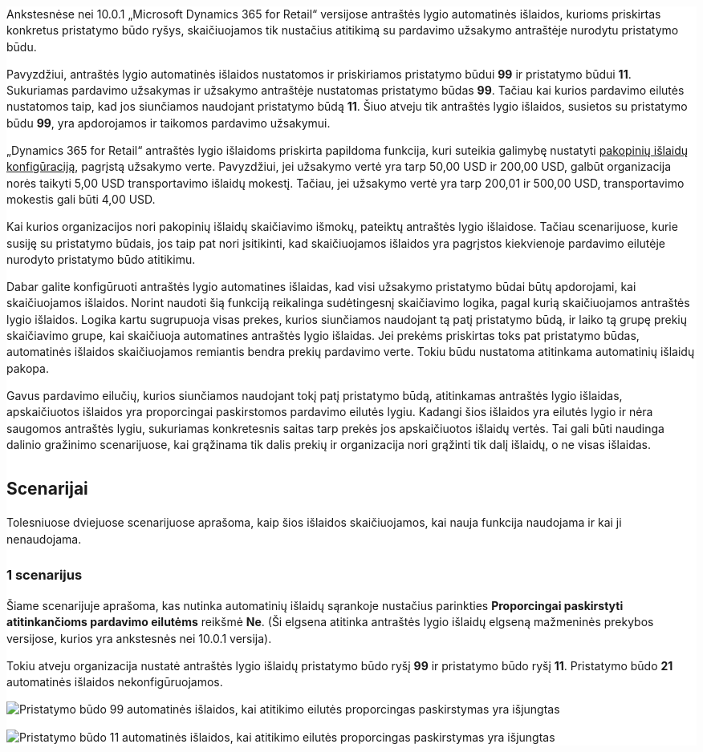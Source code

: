 Ankstesnėse nei 10.0.1 „Microsoft Dynamics 365 for Retail“ versijose antraštės lygio automatinės išlaidos, kurioms priskirtas konkretus pristatymo būdo ryšys, skaičiuojamos tik nustačius atitikimą su pardavimo užsakymo antraštėje nurodytu pristatymo būdu.

Pavyzdžiui, antraštės lygio automatinės išlaidos nustatomos ir priskiriamos pristatymo būdui **99** ir pristatymo būdui **11**. Sukuriamas pardavimo užsakymas ir užsakymo antraštėje nustatomas pristatymo būdas **99**. Tačiau kai kurios pardavimo eilutės nustatomos taip, kad jos siunčiamos naudojant pristatymo būdą **11**. Šiuo atveju tik antraštės lygio išlaidos, susietos su pristatymo būdu **99**, yra apdorojamos ir taikomos pardavimo užsakymui.

„Dynamics 365 for Retail“ antraštės lygio išlaidoms priskirta papildoma funkcija, kuri suteikia galimybę nustatyti [pakopinių išlaidų konfigūraciją](https://docs.microsoft.com/dynamics365/unified-operations/retail/configure-call-center-delivery), pagrįstą užsakymo verte. Pavyzdžiui, jei užsakymo vertė yra tarp 50,00 USD ir 200,00 USD, galbūt organizacija norės taikyti 5,00 USD transportavimo išlaidų mokestį. Tačiau, jei užsakymo vertė yra tarp 200,01 ir 500,00 USD, transportavimo mokestis gali būti 4,00 USD.

Kai kurios organizacijos nori pakopinių išlaidų skaičiavimo išmokų, pateiktų antraštės lygio išlaidose. Tačiau scenarijuose, kurie susiję su pristatymo būdais, jos taip pat nori įsitikinti, kad skaičiuojamos išlaidos yra pagrįstos kiekvienoje pardavimo eilutėje nurodyto pristatymo būdo atitikimu.

Dabar galite konfigūruoti antraštės lygio automatines išlaidas, kad visi užsakymo pristatymo būdai būtų apdorojami, kai skaičiuojamos išlaidos. Norint naudoti šią funkciją reikalinga sudėtingesnį skaičiavimo logika, pagal kurią skaičiuojamos antraštės lygio išlaidos. Logika kartu sugrupuoja visas prekes, kurios siunčiamos naudojant tą patį pristatymo būdą, ir laiko tą grupę prekių skaičiavimo grupe, kai skaičiuoja automatines antraštės lygio išlaidas. Jei prekėms priskirtas toks pat pristatymo būdas, automatinės išlaidos skaičiuojamos remiantis bendra prekių pardavimo verte. Tokiu būdu nustatoma atitinkama automatinių išlaidų pakopa.

Gavus pardavimo eilučių, kurios siunčiamos naudojant tokį patį pristatymo būdą, atitinkamas antraštės lygio išlaidas, apskaičiuotos išlaidos yra proporcingai paskirstomos pardavimo eilutės lygiu. Kadangi šios išlaidos yra eilutės lygio ir nėra saugomos antraštės lygiu, sukuriamas konkretesnis saitas tarp prekės jos apskaičiuotos išlaidų vertės. Tai gali būti naudinga dalinio gražinimo scenarijuose, kai grąžinama tik dalis prekių ir organizacija nori grąžinti tik dalį išlaidų, o ne visas išlaidas.

## <a name="scenarios"></a>Scenarijai

Tolesniuose dviejuose scenarijuose aprašoma, kaip šios išlaidos skaičiuojamos, kai nauja funkcija naudojama ir kai ji nenaudojama.

### <a name="scenario-1"></a>1 scenarijus

Šiame scenarijuje aprašoma, kas nutinka automatinių išlaidų sąrankoje nustačius parinkties **Proporcingai paskirstyti atitinkančioms pardavimo eilutėms** reikšmė **Ne**. (Ši elgsena atitinka antraštės lygio išlaidų elgseną mažmeninės prekybos versijose, kurios yra ankstesnės nei 10.0.1 versija).

Tokiu atveju organizacija nustatė antraštės lygio išlaidų pristatymo būdo ryšį **99** ir pristatymo būdo ryšį **11**. Pristatymo būdo **21** automatinės išlaidos nekonfigūruojamos.

![Pristatymo būdo 99 automatinės išlaidos, kai atitikimo eilutės proporcingas paskirstymas yra išjungtas](media/99_disabled.png)

![Pristatymo būdo 11 automatinės išlaidos, kai atitikimo eilutės proporcingas paskirstymas yra išjungtas](media/11_disabled.png)
